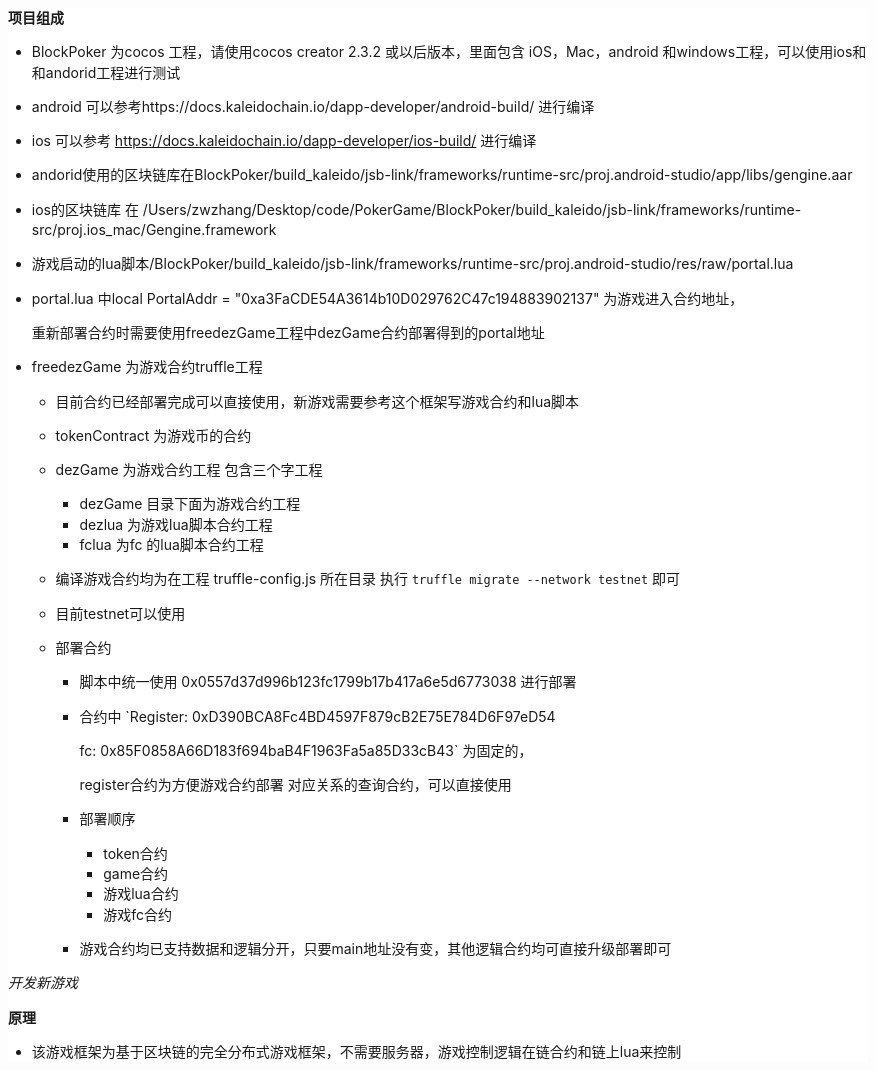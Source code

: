**项目组成**

+  BlockPoker 为cocos 工程，请使用cocos creator 2.3.2 或以后版本，里面包含 iOS，Mac，android 和windows工程，可以使用ios和和andorid工程进行测试

  - android 可以参考https://docs.kaleidochain.io/dapp-developer/android-build/ 进行编译

  - ios 可以参考 https://docs.kaleidochain.io/dapp-developer/ios-build/ 进行编译

  - andorid使用的区块链库在BlockPoker/build_kaleido/jsb-link/frameworks/runtime-src/proj.android-studio/app/libs/gengine.aar

  - ios的区块链库 在 /Users/zwzhang/Desktop/code/PokerGame/BlockPoker/build_kaleido/jsb-link/frameworks/runtime-src/proj.ios_mac/Gengine.framework

  - 游戏启动的lua脚本/BlockPoker/build_kaleido/jsb-link/frameworks/runtime-src/proj.android-studio/res/raw/portal.lua

  - portal.lua 中local PortalAddr = "0xa3FaCDE54A3614b10D029762C47c194883902137"     为游戏进入合约地址，

    重新部署合约时需要使用freedezGame工程中dezGame合约部署得到的portal地址

+ freedezGame 为游戏合约truffle工程

  - 目前合约已经部署完成可以直接使用，新游戏需要参考这个框架写游戏合约和lua脚本

  - tokenContract 为游戏币的合约

  - dezGame 为游戏合约工程 包含三个字工程

    - dezGame 目录下面为游戏合约工程
    - dezlua 为游戏lua脚本合约工程
    - fclua 为fc 的lua脚本合约工程

  - 编译游戏合约均为在工程 truffle-config.js 所在目录 执行 `truffle migrate --network testnet` 即可

  - 目前testnet可以使用 

  - 部署合约

    - 脚本中统一使用  0x0557d37d996b123fc1799b17b417a6e5d6773038 进行部署 

    - 合约中 `Register: 0xD390BCA8Fc4BD4597F879cB2E75E784D6F97eD54

      fc: 0x85F0858A66D183f694baB4F1963Fa5a85D33cB43` 为固定的，

      register合约为方便游戏合约部署 对应关系的查询合约，可以直接使用

    - 部署顺序

      - token合约
      - game合约
      - 游戏lua合约
      - 游戏fc合约

    - 游戏合约均已支持数据和逻辑分开，只要main地址没有变，其他逻辑合约均可直接升级部署即可

*开发新游戏*

**原理**

- 该游戏框架为基于区块链的完全分布式游戏框架，不需要服务器，游戏控制逻辑在链合约和链上lua来控制
